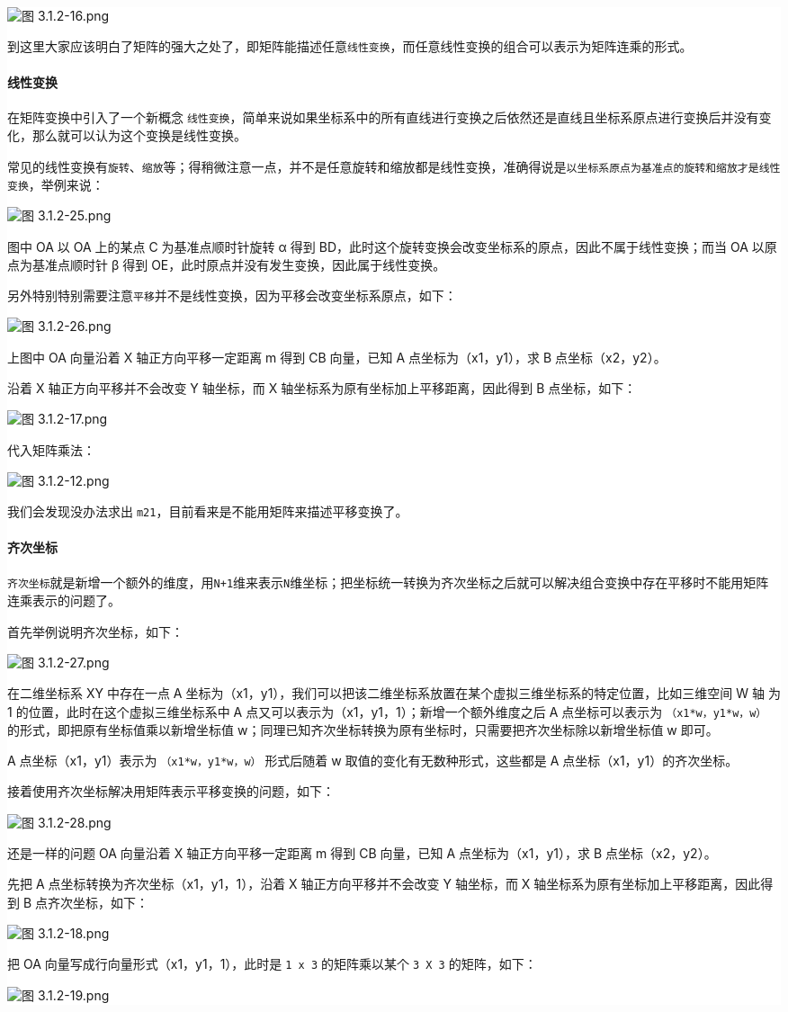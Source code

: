 ![图 3.1.2-16.png](//p3-juejin.byteimg.com/tos-cn-i-k3u1fbpfcp/48cacc3ba6244c0d9663962451bb8c8c~tplv-k3u1fbpfcp-zoom-1.image)

到这里大家应该明白了矩阵的强大之处了，即矩阵能描述任意`线性变换`，而任意线性变换的组合可以表示为矩阵连乘的形式。

#### 线性变换

在矩阵变换中引入了一个新概念 `线性变换`，简单来说如果坐标系中的所有直线进行变换之后依然还是直线且坐标系原点进行变换后并没有变化，那么就可以认为这个变换是线性变换。

常见的线性变换有`旋转`、`缩放`等；得稍微注意一点，并不是任意旋转和缩放都是线性变换，准确得说是`以坐标系原点为基准点的旋转和缩放才是线性变换`，举例来说：

![图 3.1.2-25.png](//p3-juejin.byteimg.com/tos-cn-i-k3u1fbpfcp/bcdbef88c8fa4f46901932eb7114bcc0~tplv-k3u1fbpfcp-zoom-1.image)

图中 OA 以 OA 上的某点 C 为基准点顺时针旋转 α 得到 BD，此时这个旋转变换会改变坐标系的原点，因此不属于线性变换；而当 OA 以原点为基准点顺时针 β 得到 OE，此时原点并没有发生变换，因此属于线性变换。

另外特别特别需要注意`平移`并不是线性变换，因为平移会改变坐标系原点，如下：

![图 3.1.2-26.png](//p3-juejin.byteimg.com/tos-cn-i-k3u1fbpfcp/88b7f76b5cd44947b5efd6b558d65caf~tplv-k3u1fbpfcp-zoom-1.image)

上图中 OA 向量沿着 X 轴正方向平移一定距离 m 得到 CB 向量，已知 A 点坐标为（x1，y1），求 B 点坐标（x2，y2）。

沿着 X 轴正方向平移并不会改变 Y 轴坐标，而 X 轴坐标系为原有坐标加上平移距离，因此得到 B 点坐标，如下：

![图 3.1.2-17.png](//p3-juejin.byteimg.com/tos-cn-i-k3u1fbpfcp/492a450146ae4a3b88da5253d9d535a1~tplv-k3u1fbpfcp-zoom-1.image)

代入矩阵乘法：

![图 3.1.2-12.png](//p3-juejin.byteimg.com/tos-cn-i-k3u1fbpfcp/7089516bc3f049ed8f4d604ba209808f~tplv-k3u1fbpfcp-zoom-1.image)

我们会发现没办法求出 `m21`，目前看来是不能用矩阵来描述平移变换了。

#### 齐次坐标

 `齐次坐标`就是新增一个额外的维度，用`N+1`维来表示`N`维坐标；把坐标统一转换为齐次坐标之后就可以解决组合变换中存在平移时不能用矩阵连乘表示的问题了。

 首先举例说明齐次坐标，如下：

![图 3.1.2-27.png](//p3-juejin.byteimg.com/tos-cn-i-k3u1fbpfcp/f2cc46f572e54941ab39b3194f8af215~tplv-k3u1fbpfcp-zoom-1.image)

在二维坐标系 XY 中存在一点 A 坐标为（x1，y1），我们可以把该二维坐标系放置在某个虚拟三维坐标系的特定位置，比如三维空间 W 轴 为 1 的位置，此时在这个虚拟三维坐标系中 A 点又可以表示为（x1，y1，1）；新增一个额外维度之后 A 点坐标可以表示为 `（x1*w，y1*w，w）` 的形式，即把原有坐标值乘以新增坐标值 w；同理已知齐次坐标转换为原有坐标时，只需要把齐次坐标除以新增坐标值 w 即可。

A 点坐标（x1，y1）表示为 `（x1*w，y1*w，w）` 形式后随着 w 取值的变化有无数种形式，这些都是 A 点坐标（x1，y1）的齐次坐标。

接着使用齐次坐标解决用矩阵表示平移变换的问题，如下：

![图 3.1.2-28.png](//p3-juejin.byteimg.com/tos-cn-i-k3u1fbpfcp/3fc11363d4a440f98f1e0d7b87dd3f08~tplv-k3u1fbpfcp-zoom-1.image)

还是一样的问题 OA 向量沿着 X 轴正方向平移一定距离 m 得到 CB 向量，已知 A 点坐标为（x1，y1），求 B 点坐标（x2，y2）。

先把 A 点坐标转换为齐次坐标（x1，y1，1），沿着 X 轴正方向平移并不会改变 Y 轴坐标，而 X 轴坐标系为原有坐标加上平移距离，因此得到 B 点齐次坐标，如下：

![图 3.1.2-18.png](//p3-juejin.byteimg.com/tos-cn-i-k3u1fbpfcp/bd00afac9a3343af8085ed37f73c956d~tplv-k3u1fbpfcp-zoom-1.image)

把 OA 向量写成行向量形式（x1，y1，1），此时是 `1 x 3` 的矩阵乘以某个 `3 X 3` 的矩阵，如下：

![图 3.1.2-19.png](//p3-juejin.byteimg.com/tos-cn-i-k3u1fbpfcp/75c252a8853b4e8bb97943b77523e765~tplv-k3u1fbpfcp-zoom-1.image)
